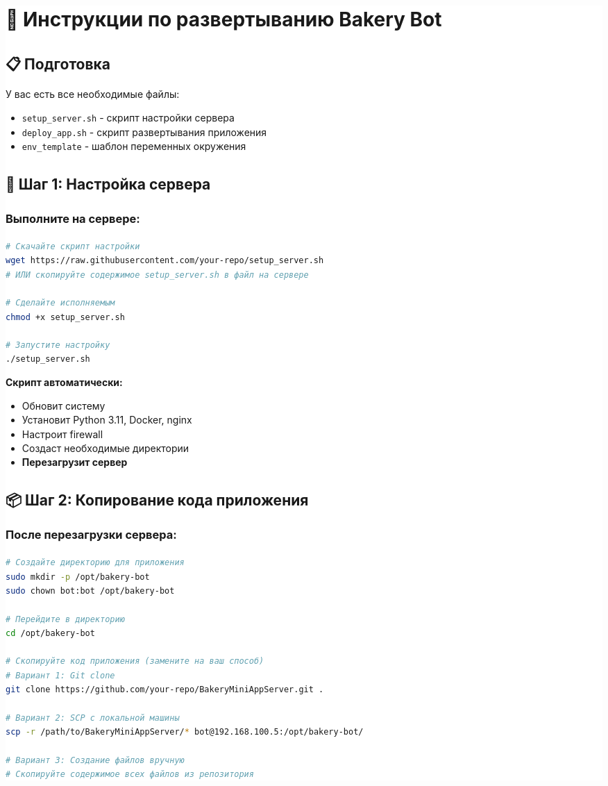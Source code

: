 # 🚀 Инструкции по развертыванию Bakery Bot

## 📋 Подготовка

У вас есть все необходимые файлы:
- `setup_server.sh` - скрипт настройки сервера
- `deploy_app.sh` - скрипт развертывания приложения
- `env_template` - шаблон переменных окружения

## 🔧 Шаг 1: Настройка сервера

### Выполните на сервере:

```bash
# Скачайте скрипт настройки
wget https://raw.githubusercontent.com/your-repo/setup_server.sh
# ИЛИ скопируйте содержимое setup_server.sh в файл на сервере

# Сделайте исполняемым
chmod +x setup_server.sh

# Запустите настройку
./setup_server.sh
```

**Скрипт автоматически:**
- Обновит систему
- Установит Python 3.11, Docker, nginx
- Настроит firewall
- Создаст необходимые директории
- **Перезагрузит сервер**

## 📦 Шаг 2: Копирование кода приложения

### После перезагрузки сервера:

```bash
# Создайте директорию для приложения
sudo mkdir -p /opt/bakery-bot
sudo chown bot:bot /opt/bakery-bot

# Перейдите в директорию
cd /opt/bakery-bot

# Скопируйте код приложения (замените на ваш способ)
# Вариант 1: Git clone
git clone https://github.com/your-repo/BakeryMiniAppServer.git .

# Вариант 2: SCP с локальной машины
scp -r /path/to/BakeryMiniAppServer/* bot@192.168.100.5:/opt/bakery-bot/

# Вариант 3: Создание файлов вручную
# Скопируйте содержимое всех файлов из репозитория
```
